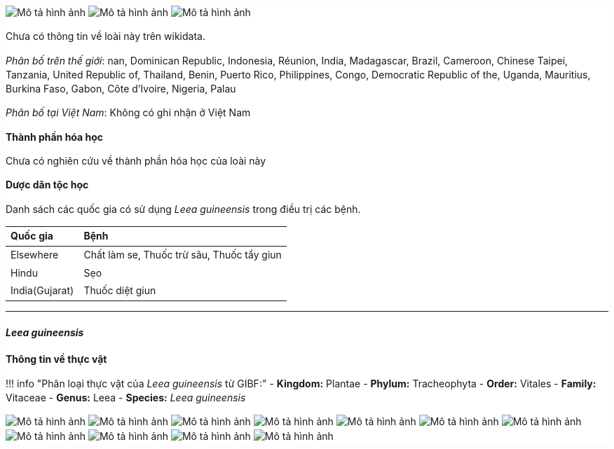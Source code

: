 <img src="https://inaturalist-open-data.s3.amazonaws.com/photos/345630422/original.jpeg" alt="Mô tả hình ảnh" width="100" height="100">
<img src="https://inaturalist-open-data.s3.amazonaws.com/photos/346828088/original.jpeg" alt="Mô tả hình ảnh" width="100" height="100">
<img src="https://inaturalist-open-data.s3.amazonaws.com/photos/346827930/original.jpeg" alt="Mô tả hình ảnh" width="100" height="100"> 

Chưa có thông tin về loài này trên wikidata.

*Phân bố trên thế giới*: nan, Dominican Republic, Indonesia, Réunion, India, Madagascar, Brazil, Cameroon, Chinese Taipei, Tanzania, United Republic of, Thailand, Benin, Puerto Rico, Philippines, Congo, Democratic Republic of the, Uganda, Mauritius, Burkina Faso, Gabon, Côte d’Ivoire, Nigeria, Palau

*Phân bố tại Việt Nam*: Không có ghi nhận ở Việt Nam

**Thành phần hóa học**
        

Chưa có nghiên cứu về thành phần hóa học của loài này


**Dược dân tộc học**

Danh sách các quốc gia có sử dụng *Leea guineensis* trong điều trị các bệnh. 

| Quốc gia       | Bệnh                                       |
|:---------------|:-------------------------------------------|
| Elsewhere      | Chất làm se, Thuốc trừ sâu, Thuốc tẩy giun |
| Hindu          | Sẹo                                        |
| India(Gujarat) | Thuốc diệt giun                            |



---      
#### *Leea guineensis*
**Thông tin về thực vật**

!!! info "Phân loại thực vật của *Leea guineensis* từ GIBF:"
    - **Kingdom:** Plantae
    - **Phylum:** Tracheophyta
    - **Order:** Vitales
    - **Family:** Vitaceae
    - **Genus:** Leea
    - **Species:** *Leea guineensis*

<img src="https://inaturalist-open-data.s3.amazonaws.com/photos/344270511/original.jpeg" alt="Mô tả hình ảnh" width="100" height="100">
<img src="https://inaturalist-open-data.s3.amazonaws.com/photos/345463348/original.jpeg" alt="Mô tả hình ảnh" width="100" height="100">
<img src="https://inaturalist-open-data.s3.amazonaws.com/photos/345463357/original.jpeg" alt="Mô tả hình ảnh" width="100" height="100">
<img src="https://inaturalist-open-data.s3.amazonaws.com/photos/345669934/original.jpeg" alt="Mô tả hình ảnh" width="100" height="100">
<img src="https://inaturalist-open-data.s3.amazonaws.com/photos/345669930/original.jpeg" alt="Mô tả hình ảnh" width="100" height="100">
<img src="https://inaturalist-open-data.s3.amazonaws.com/photos/345669928/original.jpeg" alt="Mô tả hình ảnh" width="100" height="100">
<img src="https://inaturalist-open-data.s3.amazonaws.com/photos/345669925/original.jpeg" alt="Mô tả hình ảnh" width="100" height="100">
<img src="https://inaturalist-open-data.s3.amazonaws.com/photos/345669933/original.jpeg" alt="Mô tả hình ảnh" width="100" height="100">
<img src="https://inaturalist-open-data.s3.amazonaws.com/photos/345630422/original.jpeg" alt="Mô tả hình ảnh" width="100" height="100">
<img src="https://inaturalist-open-data.s3.amazonaws.com/photos/346828088/original.jpeg" alt="Mô tả hình ảnh" width="100" height="100">
<img src="https://inaturalist-open-data.s3.amazonaws.com/photos/346827930/original.jpeg" alt="Mô tả hình ảnh" width="100" height="100"> 
